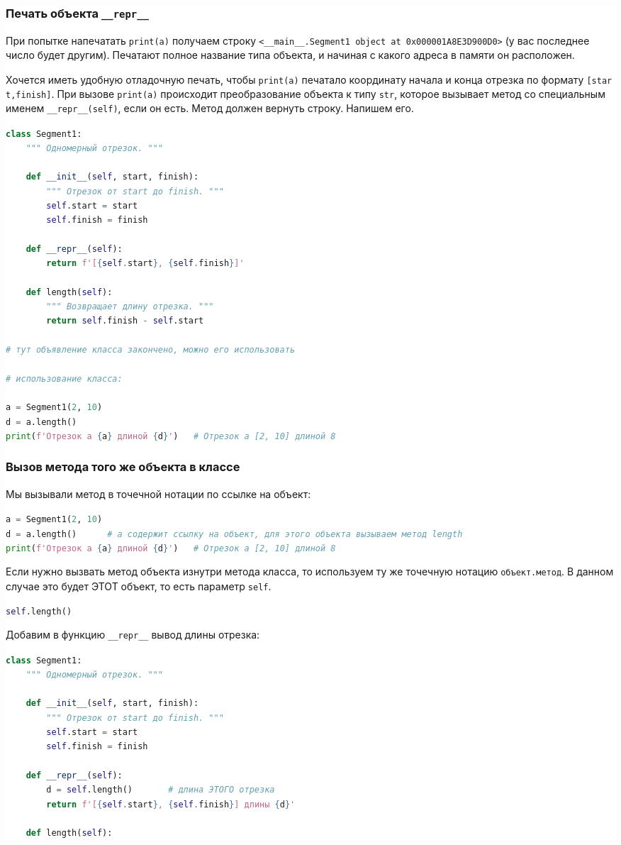 ### Печать объекта `__repr__`

При попытке напечатать `print(a)` получаем строку `<__main__.Segment1 object at 0x000001A8E3D900D0>` (у вас последнее число будет другим). Печатают полное название типа объекта, и начиная с какого адреса в памяти он расположен.

Хочется иметь удобную отладочную печать, чтобы `print(a)` печатало координату начала и конца отрезка по формату `[start,finish]`. При вызове `print(a)` происходит преобразование объекта к типу `str`, которое вызывает метод со специальным именем `__repr__(self)`, если он есть. Метод должен вернуть строку. Напишем его.

```python
class Segment1:
    """ Одномерный отрезок. """
    
    def __init__(self, start, finish):
        """ Отрезок от start до finish. """
        self.start = start
        self.finish = finish
        
    def __repr__(self):
        return f'[{self.start}, {self.finish}]'
    
    def length(self):
        """ Возвращает длину отрезка. """
        return self.finish - self.start

# тут объявление класса закончено, можно его использовать

# использование класса:    
      
a = Segment1(2, 10)
d = a.length()
print(f'Отрезок a {a} длиной {d}')   # Отрезок a [2, 10] длиной 8
```

### Вызов метода того же объекта в классе

Мы вызывали метод в точечной нотации по ссылке на объект:
```python
a = Segment1(2, 10)
d = a.length()      # a содержит ссылку на объект, для этого объекта вызываем метод length
print(f'Отрезок a {a} длиной {d}')   # Отрезок a [2, 10] длиной 8
```
Если нужно вызвать метод объекта изнутри метода класса, то используем ту же точечную нотацию `объект.метод`. В данном случае это будет ЭТОТ объект, то есть параметр `self`.

```python
self.length()
```

Добавим в функцию `__repr__` вывод длины отрезка:

```python
class Segment1:
    """ Одномерный отрезок. """
    
    def __init__(self, start, finish):
        """ Отрезок от start до finish. """
        self.start = start
        self.finish = finish
        
    def __repr__(self):
        d = self.length()       # длина ЭТОГО отрезка
        return f'[{self.start}, {self.finish}] длины {d}'
    
    def length(self):
```